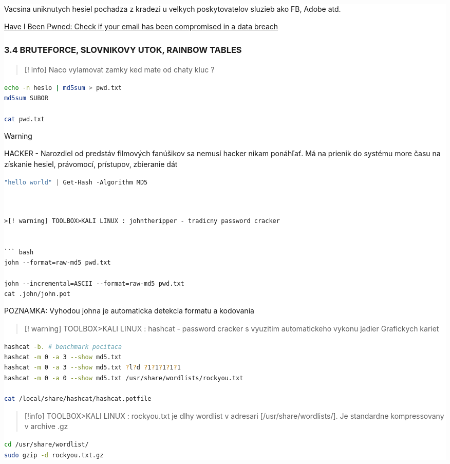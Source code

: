 Vacsina uniknutych hesiel pochadza z kradezi u velkych poskytovatelov sluzieb ako FB, Adobe atd.

[Have I Been Pwned: Check if your email has been compromised in a data breach](https://haveibeenpwned.com/)


### 3.4 BRUTEFORCE, SLOVNIKOVY UTOK, RAINBOW TABLES

> [! info]
> Naco vylamovat zamky ked mate od chaty kluc ?

``` bash
echo -n heslo | md5sum > pwd.txt
md5sum SUBOR

cat pwd.txt
```

>[!warning]
>HACKER - Narozdiel od predstáv filmových fanúšikov sa nemusí hacker nikam ponáhľať. Má na prienik do systému more času na získanie hesiel, právomocí, prístupov, zbieranie dát

``` powershell
"hello world" | Get-Hash -Algorithm MD5
```
```


>[! warning] TOOLBOX>KALI LINUX : johntheripper - tradicny password cracker


``` bash
john --format=raw-md5 pwd.txt

john --incremental=ASCII --format=raw-md5 pwd.txt
cat .john/john.pot
```
POZNAMKA: Vyhodou johna je automaticka detekcia formatu a kodovania

>[! warning] TOOLBOX>KALI LINUX : hashcat - password cracker s vyuzitim automatickeho vykonu jadier Grafickych kariet 

``` bash
hashcat -b. # benchmark pocitaca
hashcat -m 0 -a 3 --show md5.txt
hashcat -m 0 -a 3 --show md5.txt ?l?d ?1?1?1?1?1
hashcat -m 0 -a 0 --show md5.txt /usr/share/wordlists/rockyou.txt

cat /local/share/hashcat/hashcat.potfile
```

>[!info] TOOLBOX>KALI LINUX : rockyou.txt je dlhy wordlist v adresari [/usr/share/wordlists/]. Je standardne kompressovany v archive .gz
>

``` bash
cd /usr/share/wordlist/
sudo gzip -d rockyou.txt.gz
```
